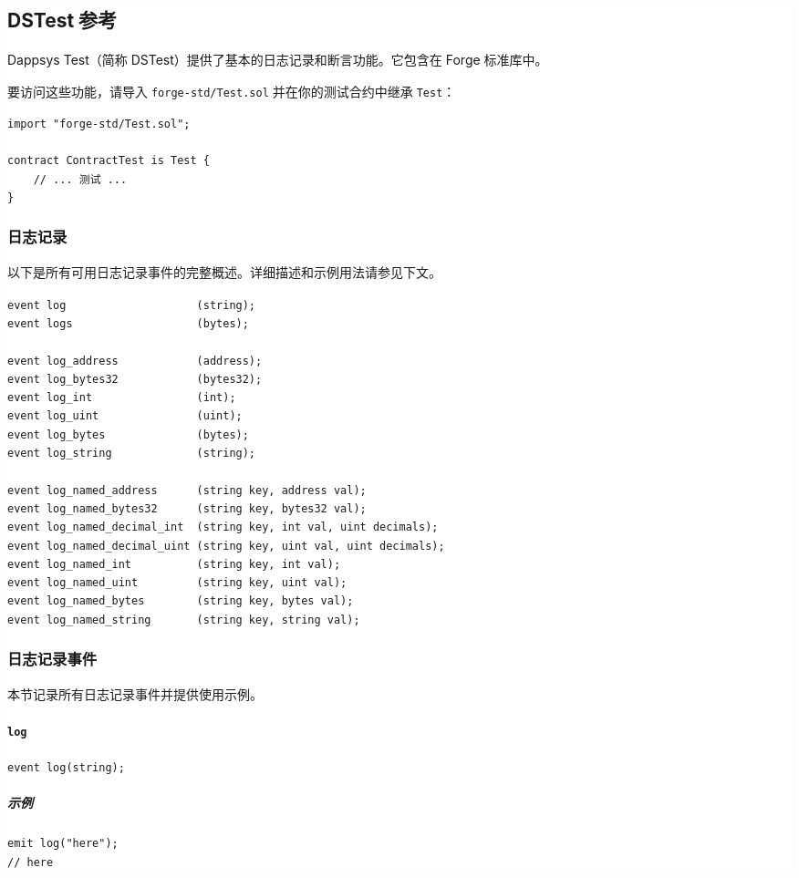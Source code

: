 ## DSTest 参考

Dappsys Test（简称 DSTest）提供了基本的日志记录和断言功能。它包含在 Forge 标准库中。

要访问这些功能，请导入 `forge-std/Test.sol` 并在你的测试合约中继承 `Test`：

```solidity
import "forge-std/Test.sol";

contract ContractTest is Test {
    // ... 测试 ...
}
```

### 日志记录

以下是所有可用日志记录事件的完整概述。详细描述和示例用法请参见下文。

```solidity
event log                    (string);
event logs                   (bytes);

event log_address            (address);
event log_bytes32            (bytes32);
event log_int                (int);
event log_uint               (uint);
event log_bytes              (bytes);
event log_string             (string);

event log_named_address      (string key, address val);
event log_named_bytes32      (string key, bytes32 val);
event log_named_decimal_int  (string key, int val, uint decimals);
event log_named_decimal_uint (string key, uint val, uint decimals);
event log_named_int          (string key, int val);
event log_named_uint         (string key, uint val);
event log_named_bytes        (string key, bytes val);
event log_named_string       (string key, string val);
```

### 日志记录事件

本节记录所有日志记录事件并提供使用示例。

#### `log`

```solidity
event log(string);
```

##### 示例

```solidity
emit log("here");
// here
```
